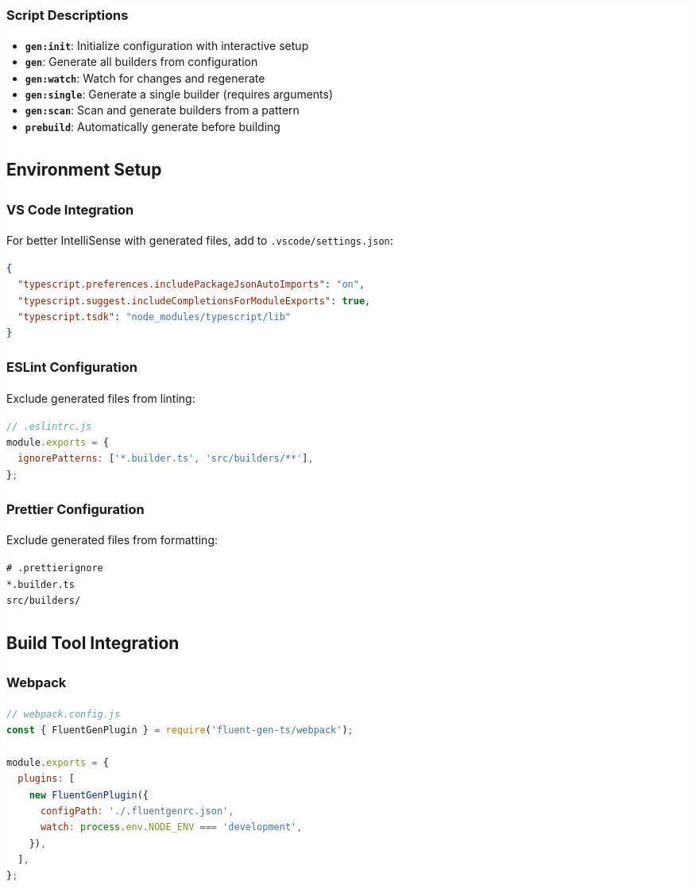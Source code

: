 ### Script Descriptions

- **`gen:init`**: Initialize configuration with interactive setup
- **`gen`**: Generate all builders from configuration
- **`gen:watch`**: Watch for changes and regenerate
- **`gen:single`**: Generate a single builder (requires arguments)
- **`gen:scan`**: Scan and generate builders from a pattern
- **`prebuild`**: Automatically generate before building

## Environment Setup

### VS Code Integration

For better IntelliSense with generated files, add to `.vscode/settings.json`:

```json
{
  "typescript.preferences.includePackageJsonAutoImports": "on",
  "typescript.suggest.includeCompletionsForModuleExports": true,
  "typescript.tsdk": "node_modules/typescript/lib"
}
```

### ESLint Configuration

Exclude generated files from linting:

```javascript
// .eslintrc.js
module.exports = {
  ignorePatterns: ['*.builder.ts', 'src/builders/**'],
};
```

### Prettier Configuration

Exclude generated files from formatting:

```
# .prettierignore
*.builder.ts
src/builders/
```

## Build Tool Integration

### Webpack

```javascript
// webpack.config.js
const { FluentGenPlugin } = require('fluent-gen-ts/webpack');

module.exports = {
  plugins: [
    new FluentGenPlugin({
      configPath: './.fluentgenrc.json',
      watch: process.env.NODE_ENV === 'development',
    }),
  ],
};
```
